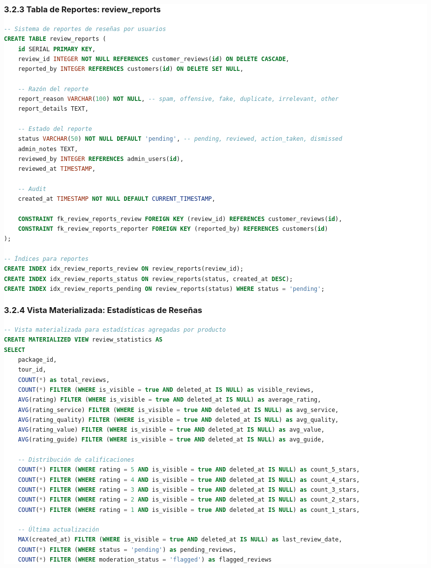 ### 3.2.3 Tabla de Reportes: review_reports

```sql
-- Sistema de reportes de reseñas por usuarios
CREATE TABLE review_reports (
    id SERIAL PRIMARY KEY,
    review_id INTEGER NOT NULL REFERENCES customer_reviews(id) ON DELETE CASCADE,
    reported_by INTEGER REFERENCES customers(id) ON DELETE SET NULL,
    
    -- Razón del reporte
    report_reason VARCHAR(100) NOT NULL, -- spam, offensive, fake, duplicate, irrelevant, other
    report_details TEXT,
    
    -- Estado del reporte
    status VARCHAR(50) NOT NULL DEFAULT 'pending', -- pending, reviewed, action_taken, dismissed
    admin_notes TEXT,
    reviewed_by INTEGER REFERENCES admin_users(id),
    reviewed_at TIMESTAMP,
    
    -- Audit
    created_at TIMESTAMP NOT NULL DEFAULT CURRENT_TIMESTAMP,
    
    CONSTRAINT fk_review_reports_review FOREIGN KEY (review_id) REFERENCES customer_reviews(id),
    CONSTRAINT fk_review_reports_reporter FOREIGN KEY (reported_by) REFERENCES customers(id)
);

-- Índices para reportes
CREATE INDEX idx_review_reports_review ON review_reports(review_id);
CREATE INDEX idx_review_reports_status ON review_reports(status, created_at DESC);
CREATE INDEX idx_review_reports_pending ON review_reports(status) WHERE status = 'pending';
```


### 3.2.4 Vista Materializada: Estadísticas de Reseñas

```sql
-- Vista materializada para estadísticas agregadas por producto
CREATE MATERIALIZED VIEW review_statistics AS
SELECT 
    package_id,
    tour_id,
    COUNT(*) as total_reviews,
    COUNT(*) FILTER (WHERE is_visible = true AND deleted_at IS NULL) as visible_reviews,
    AVG(rating) FILTER (WHERE is_visible = true AND deleted_at IS NULL) as average_rating,
    AVG(rating_service) FILTER (WHERE is_visible = true AND deleted_at IS NULL) as avg_service,
    AVG(rating_quality) FILTER (WHERE is_visible = true AND deleted_at IS NULL) as avg_quality,
    AVG(rating_value) FILTER (WHERE is_visible = true AND deleted_at IS NULL) as avg_value,
    AVG(rating_guide) FILTER (WHERE is_visible = true AND deleted_at IS NULL) as avg_guide,
    
    -- Distribución de calificaciones
    COUNT(*) FILTER (WHERE rating = 5 AND is_visible = true AND deleted_at IS NULL) as count_5_stars,
    COUNT(*) FILTER (WHERE rating = 4 AND is_visible = true AND deleted_at IS NULL) as count_4_stars,
    COUNT(*) FILTER (WHERE rating = 3 AND is_visible = true AND deleted_at IS NULL) as count_3_stars,
    COUNT(*) FILTER (WHERE rating = 2 AND is_visible = true AND deleted_at IS NULL) as count_2_stars,
    COUNT(*) FILTER (WHERE rating = 1 AND is_visible = true AND deleted_at IS NULL) as count_1_stars,
    
    -- Última actualización
    MAX(created_at) FILTER (WHERE is_visible = true AND deleted_at IS NULL) as last_review_date,
    COUNT(*) FILTER (WHERE status = 'pending') as pending_reviews,
    COUNT(*) FILTER (WHERE moderation_status = 'flagged') as flagged_reviews
```